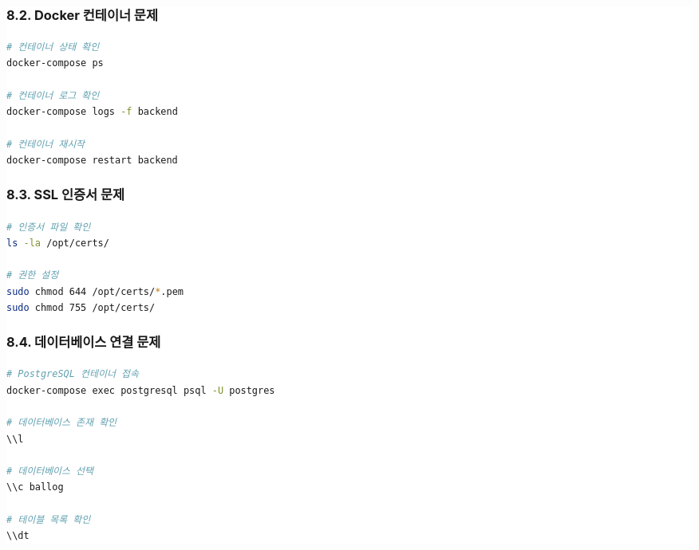 ### 8.2. Docker 컨테이너 문제

```bash
# 컨테이너 상태 확인
docker-compose ps

# 컨테이너 로그 확인
docker-compose logs -f backend

# 컨테이너 재시작
docker-compose restart backend

```

### 8.3. SSL 인증서 문제

```bash
# 인증서 파일 확인
ls -la /opt/certs/

# 권한 설정
sudo chmod 644 /opt/certs/*.pem
sudo chmod 755 /opt/certs/

```

### 8.4. 데이터베이스 연결 문제

```bash
# PostgreSQL 컨테이너 접속
docker-compose exec postgresql psql -U postgres

# 데이터베이스 존재 확인
\\l

# 데이터베이스 선택
\\c ballog

# 테이블 목록 확인
\\dt

```